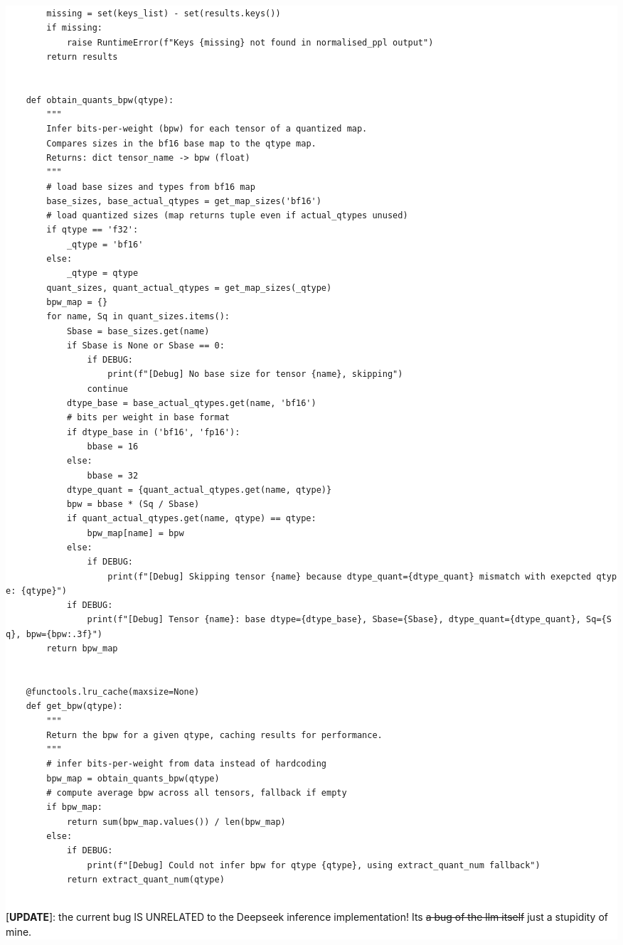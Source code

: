 ```
	    missing = set(keys_list) - set(results.keys())
	    if missing:
	        raise RuntimeError(f"Keys {missing} not found in normalised_ppl output")
	    return results
	
	
	def obtain_quants_bpw(qtype):
	    """
	    Infer bits-per-weight (bpw) for each tensor of a quantized map.
	    Compares sizes in the bf16 base map to the qtype map.
	    Returns: dict tensor_name -> bpw (float)
	    """
	    # load base sizes and types from bf16 map
	    base_sizes, base_actual_qtypes = get_map_sizes('bf16')
	    # load quantized sizes (map returns tuple even if actual_qtypes unused)
	    if qtype == 'f32':
	        _qtype = 'bf16'
	    else:
	        _qtype = qtype
	    quant_sizes, quant_actual_qtypes = get_map_sizes(_qtype)
	    bpw_map = {}
	    for name, Sq in quant_sizes.items():
	        Sbase = base_sizes.get(name)
	        if Sbase is None or Sbase == 0:
	            if DEBUG:
	                print(f"[Debug] No base size for tensor {name}, skipping")
	            continue
	        dtype_base = base_actual_qtypes.get(name, 'bf16')
	        # bits per weight in base format
	        if dtype_base in ('bf16', 'fp16'):
	            bbase = 16
	        else:
	            bbase = 32
	        dtype_quant = {quant_actual_qtypes.get(name, qtype)}
	        bpw = bbase * (Sq / Sbase)
	        if quant_actual_qtypes.get(name, qtype) == qtype:
	            bpw_map[name] = bpw
	        else:
	            if DEBUG:
	                print(f"[Debug] Skipping tensor {name} because dtype_quant={dtype_quant} mismatch with exepcted qtype: {qtype}")
	        if DEBUG:
	            print(f"[Debug] Tensor {name}: base dtype={dtype_base}, Sbase={Sbase}, dtype_quant={dtype_quant}, Sq={Sq}, bpw={bpw:.3f}")
	    return bpw_map
	
	
	@functools.lru_cache(maxsize=None)
	def get_bpw(qtype):
	    """
	    Return the bpw for a given qtype, caching results for performance.
	    """
	    # infer bits-per-weight from data instead of hardcoding
	    bpw_map = obtain_quants_bpw(qtype)
	    # compute average bpw across all tensors, fallback if empty
	    if bpw_map:
	        return sum(bpw_map.values()) / len(bpw_map)
	    else:
	        if DEBUG:
	            print(f"[Debug] Could not infer bpw for qtype {qtype}, using extract_quant_num fallback")
	        return extract_quant_num(qtype)
	
```

[**UPDATE**]: the current bug IS UNRELATED to the Deepseek inference implementation!  Its ~~a bug of the llm itself~~ just a stupidity of mine.
